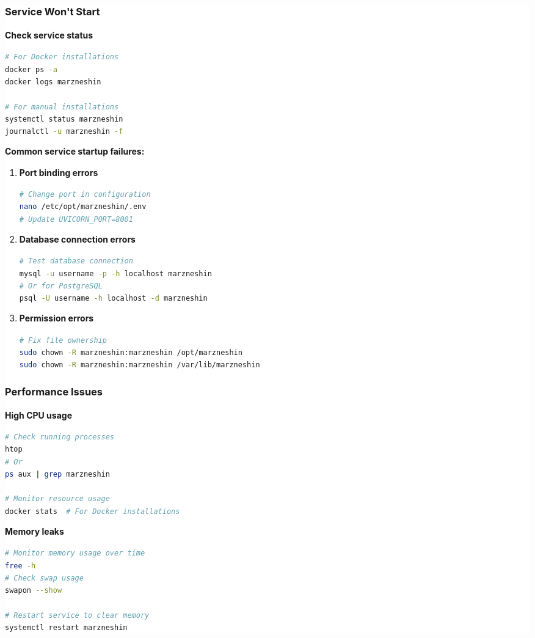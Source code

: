 ### Service Won't Start

**Check service status**
```bash
# For Docker installations
docker ps -a
docker logs marzneshin

# For manual installations
systemctl status marzneshin
journalctl -u marzneshin -f
```

**Common service startup failures:**

1. **Port binding errors**
   ```bash
   # Change port in configuration
   nano /etc/opt/marzneshin/.env
   # Update UVICORN_PORT=8001
   ```

2. **Database connection errors**
   ```bash
   # Test database connection
   mysql -u username -p -h localhost marzneshin
   # Or for PostgreSQL
   psql -U username -h localhost -d marzneshin
   ```

3. **Permission errors**
   ```bash
   # Fix file ownership
   sudo chown -R marzneshin:marzneshin /opt/marzneshin
   sudo chown -R marzneshin:marzneshin /var/lib/marzneshin
   ```

### Performance Issues

**High CPU usage**
```bash
# Check running processes
htop
# Or
ps aux | grep marzneshin

# Monitor resource usage
docker stats  # For Docker installations
```

**Memory leaks**
```bash
# Monitor memory usage over time
free -h
# Check swap usage
swapon --show

# Restart service to clear memory
systemctl restart marzneshin
```

